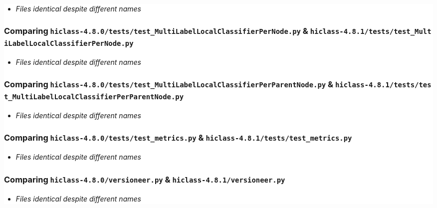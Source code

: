  * *Files identical despite different names*

### Comparing `hiclass-4.8.0/tests/test_MultiLabelLocalClassifierPerNode.py` & `hiclass-4.8.1/tests/test_MultiLabelLocalClassifierPerNode.py`

 * *Files identical despite different names*

### Comparing `hiclass-4.8.0/tests/test_MultiLabelLocalClassifierPerParentNode.py` & `hiclass-4.8.1/tests/test_MultiLabelLocalClassifierPerParentNode.py`

 * *Files identical despite different names*

### Comparing `hiclass-4.8.0/tests/test_metrics.py` & `hiclass-4.8.1/tests/test_metrics.py`

 * *Files identical despite different names*

### Comparing `hiclass-4.8.0/versioneer.py` & `hiclass-4.8.1/versioneer.py`

 * *Files identical despite different names*

